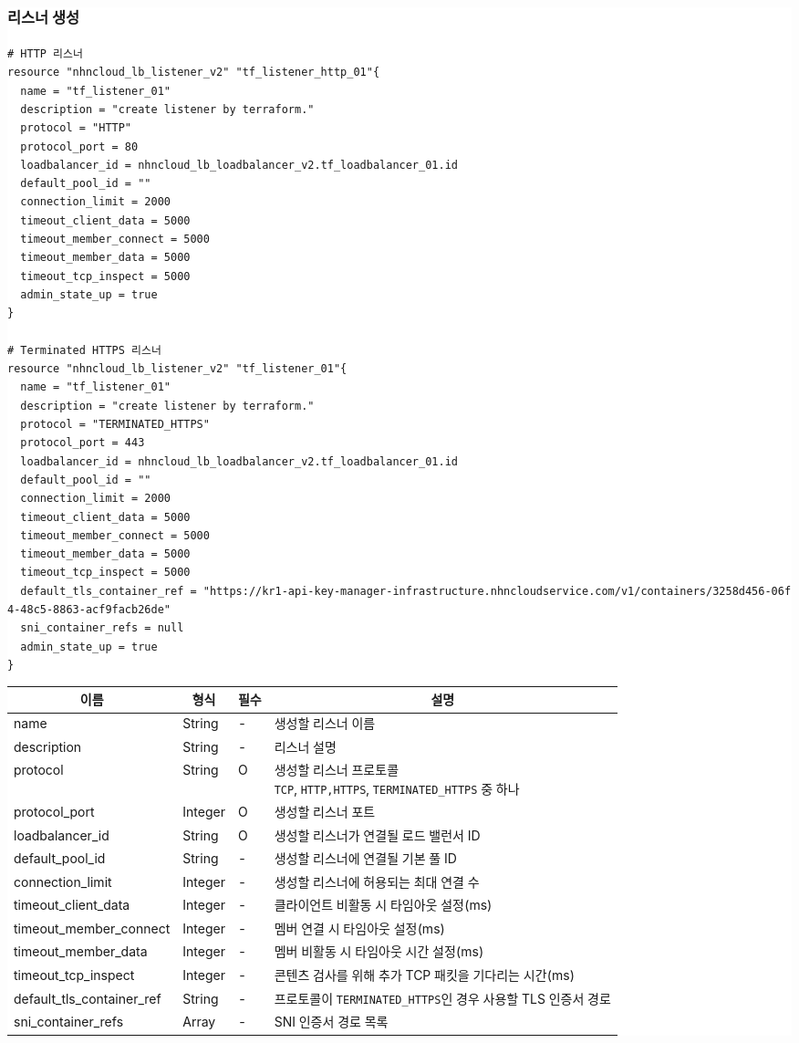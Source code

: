 
### 리스너 생성

```
# HTTP 리스너
resource "nhncloud_lb_listener_v2" "tf_listener_http_01"{
  name = "tf_listener_01"
  description = "create listener by terraform."
  protocol = "HTTP"
  protocol_port = 80
  loadbalancer_id = nhncloud_lb_loadbalancer_v2.tf_loadbalancer_01.id
  default_pool_id = ""
  connection_limit = 2000
  timeout_client_data = 5000
  timeout_member_connect = 5000
  timeout_member_data = 5000
  timeout_tcp_inspect = 5000
  admin_state_up = true
}

# Terminated HTTPS 리스너
resource "nhncloud_lb_listener_v2" "tf_listener_01"{
  name = "tf_listener_01"
  description = "create listener by terraform."
  protocol = "TERMINATED_HTTPS"
  protocol_port = 443
  loadbalancer_id = nhncloud_lb_loadbalancer_v2.tf_loadbalancer_01.id
  default_pool_id = ""
  connection_limit = 2000
  timeout_client_data = 5000
  timeout_member_connect = 5000
  timeout_member_data = 5000
  timeout_tcp_inspect = 5000
  default_tls_container_ref = "https://kr1-api-key-manager-infrastructure.nhncloudservice.com/v1/containers/3258d456-06f4-48c5-8863-acf9facb26de"
  sni_container_refs = null
  admin_state_up = true
}
```
| 이름    | 형식 | 필수  | 설명       |
| ------ | ---- | ---- | --------- |
| name | String | - | 생성할 리스너 이름 |
| description  | String | - | 리스너 설명 |
| protocol | String | O | 생성할 리스너 프로토콜<br>`TCP`, `HTTP,HTTPS`, `TERMINATED_HTTPS` 중 하나 |
| protocol_port | Integer | O | 생성할 리스너 포트 |
| loadbalancer_id | String | O | 생성할 리스너가 연결될 로드 밸런서 ID |
| default_pool_id | String | - | 생성할 리스너에 연결될 기본 풀 ID |
| connection_limit  | Integer | - | 생성할 리스너에 허용되는 최대 연결 수 |
| timeout_client_data  | Integer | - | 클라이언트 비활동 시 타임아웃 설정(ms) |
| timeout_member_connect  | Integer | - | 멤버 연결 시 타임아웃 설정(ms) |
| timeout_member_data | Integer | - | 멤버 비활동 시 타임아웃 시간 설정(ms) |
| timeout_tcp_inspect | Integer | - | 콘텐츠 검사를 위해 추가 TCP 패킷을 기다리는 시간(ms) |
| default_tls_container_ref | String | - | 프로토콜이 `TERMINATED_HTTPS`인 경우 사용할 TLS 인증서 경로 |
| sni_container_refs | Array | - | SNI 인증서 경로 목록 |